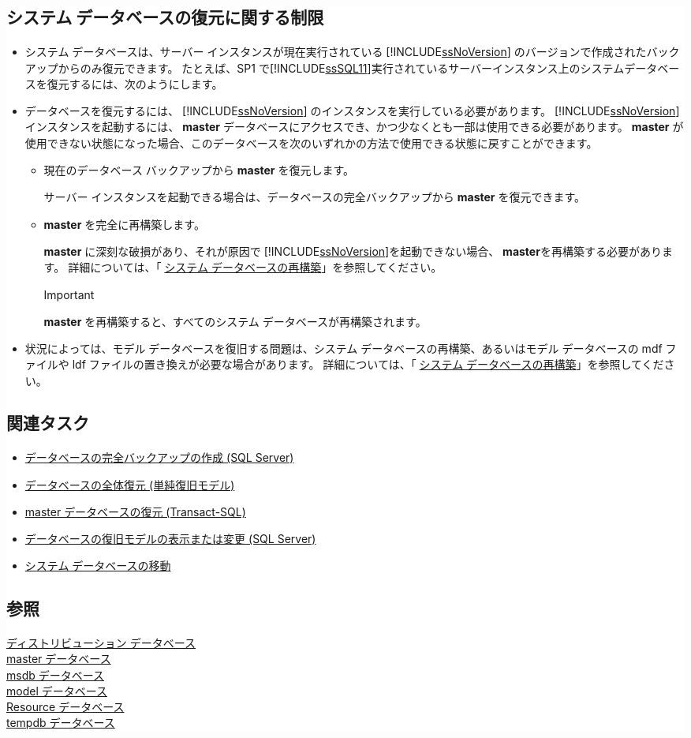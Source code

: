 ## <a name="limitations-on-restoring-system-databases"></a>システム データベースの復元に関する制限  
  
-   システム データベースは、サーバー インスタンスが現在実行されている [!INCLUDE[ssNoVersion](../../includes/ssnoversion-md.md)] のバージョンで作成されたバックアップからのみ復元できます。 たとえば、SP1 で[!INCLUDE[ssSQL11](../../includes/sssql11-md.md)]実行されているサーバーインスタンス上のシステムデータベースを復元するには、次のようにします。  
  
-   データベースを復元するには、 [!INCLUDE[ssNoVersion](../../includes/ssnoversion-md.md)] のインスタンスを実行している必要があります。 [!INCLUDE[ssNoVersion](../../includes/ssnoversion-md.md)] インスタンスを起動するには、 **master** データベースにアクセスでき、かつ少なくとも一部は使用できる必要があります。 **master** が使用できない状態になった場合、このデータベースを次のいずれかの方法で使用できる状態に戻すことができます。  
  
    -   現在のデータベース バックアップから **master** を復元します。  
  
         サーバー インスタンスを起動できる場合は、データベースの完全バックアップから **master** を復元できます。  
  
    -   **master** を完全に再構築します。  
  
         **master** に深刻な破損があり、それが原因で [!INCLUDE[ssNoVersion](../../includes/ssnoversion-md.md)]を起動できない場合、 **master**を再構築する必要があります。 詳細については、「 [システム データベースの再構築](../databases/system-databases.md)」を参照してください。  
  
        > [!IMPORTANT]  
        >  **master** を再構築すると、すべてのシステム データベースが再構築されます。  
  
-   状況によっては、モデル データベースを復旧する問題は、システム データベースの再構築、あるいはモデル データベースの mdf ファイルや ldf ファイルの置き換えが必要な場合があります。 詳細については、「 [システム データベースの再構築](../databases/system-databases.md)」を参照してください。  
  
##  <a name="related-tasks"></a><a name="RelatedTasks"></a> 関連タスク  
  
-   [データベースの完全バックアップの作成 &#40;SQL Server&#41;](create-a-full-database-backup-sql-server.md)  
  
-   [データベースの全体復元 &#40;単純復旧モデル&#41;](complete-database-restores-simple-recovery-model.md)  
  
-   [master データベースの復元 &#40;Transact-SQL&#41;](restore-the-master-database-transact-sql.md)  
  
-   [データベースの復旧モデルの表示または変更 &#40;SQL Server&#41;](view-or-change-the-recovery-model-of-a-database-sql-server.md)  
  
-   [システム データベースの移動](../databases/move-system-databases.md)  
  
## <a name="see-also"></a>参照  
 [ディストリビューション データベース](../../relational-databases/replication/distribution-database.md)   
 [master データベース](../databases/master-database.md)   
 [msdb データベース](../databases/msdb-database.md)   
 [model データベース](../databases/model-database.md)   
 [Resource データベース](../databases/resource-database.md)   
 [tempdb データベース](../databases/tempdb-database.md)  
  
  
